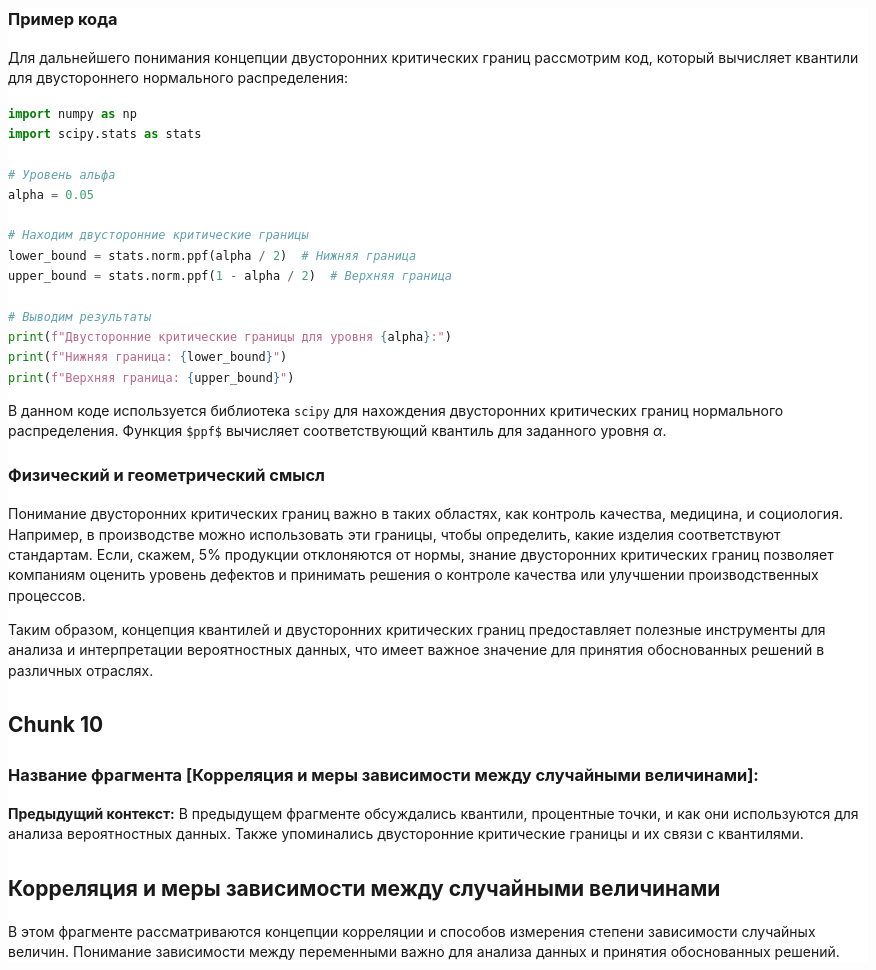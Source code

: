 ### Пример кода

Для дальнейшего понимания концепции двусторонних критических границ рассмотрим код, который вычисляет квантили для двустороннего нормального распределения:

```python
import numpy as np
import scipy.stats as stats

# Уровень альфа
alpha = 0.05

# Находим двусторонние критические границы
lower_bound = stats.norm.ppf(alpha / 2)  # Нижняя граница
upper_bound = stats.norm.ppf(1 - alpha / 2)  # Верхняя граница

# Выводим результаты
print(f"Двусторонние критические границы для уровня {alpha}:")
print(f"Нижняя граница: {lower_bound}")
print(f"Верхняя граница: {upper_bound}")
```

В данном коде используется библиотека `scipy` для нахождения двусторонних критических границ нормального распределения. Функция `$ppf$` вычисляет соответствующий квантиль для заданного уровня $\alpha$.

### Физический и геометрический смысл

Понимание двусторонних критических границ важно в таких областях, как контроль качества, медицина, и социология. Например, в производстве можно использовать эти границы, чтобы определить, какие изделия соответствуют стандартам. Если, скажем, 5% продукции отклоняются от нормы, знание двусторонних критических границ позволяет компаниям оценить уровень дефектов и принимать решения о контроле качества или улучшении производственных процессов.

Таким образом, концепция квантилей и двусторонних критических границ предоставляет полезные инструменты для анализа и интерпретации вероятностных данных, что имеет важное значение для принятия обоснованных решений в различных отраслях.

## Chunk 10
### **Название фрагмента [Корреляция и меры зависимости между случайными величинами]:**

**Предыдущий контекст:** В предыдущем фрагменте обсуждались квантили, процентные точки, и как они используются для анализа вероятностных данных. Также упоминались двусторонние критические границы и их связи с квантилями.

## **Корреляция и меры зависимости между случайными величинами**

В этом фрагменте рассматриваются концепции корреляции и способов измерения степени зависимости случайных величин. Понимание зависимости между переменными важно для анализа данных и принятия обоснованных решений.
